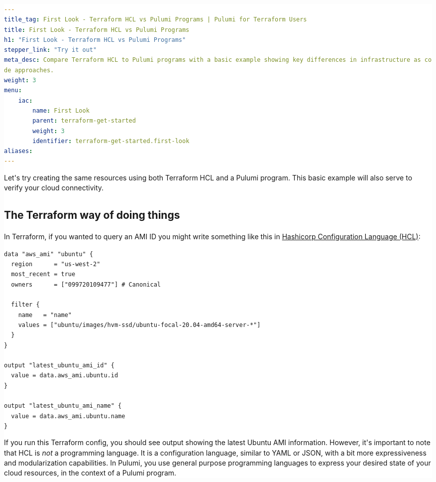 ```yaml
---
title_tag: First Look - Terraform HCL vs Pulumi Programs | Pulumi for Terraform Users
title: First Look - Terraform HCL vs Pulumi Programs
h1: "First Look - Terraform HCL vs Pulumi Programs"
stepper_link: "Try it out"
meta_desc: Compare Terraform HCL to Pulumi programs with a basic example showing key differences in infrastructure as code approaches.
weight: 3
menu:
    iac:
        name: First Look
        parent: terraform-get-started
        weight: 3
        identifier: terraform-get-started.first-look
aliases:
---
```


Let's try creating the same resources using both Terraform HCL and a Pulumi program. This basic example will also serve to verify your cloud connectivity.

## The Terraform way of doing things

In Terraform, if you wanted to query an AMI ID you might write something like this in [Hashicorp Configuration Language (HCL)](https://github.com/hashicorp/hcl/blob/main/hclsyntax/spec.md):

```hcl
data "aws_ami" "ubuntu" {
  region      = "us-west-2"
  most_recent = true
  owners      = ["099720109477"] # Canonical

  filter {
    name   = "name"
    values = ["ubuntu/images/hvm-ssd/ubuntu-focal-20.04-amd64-server-*"]
  }
}

output "latest_ubuntu_ami_id" {
  value = data.aws_ami.ubuntu.id
}

output "latest_ubuntu_ami_name" {
  value = data.aws_ami.ubuntu.name
}
```

If you run this Terraform config, you should see output showing the latest Ubuntu AMI information. However, it's important to note that HCL is *not* a programming language. It is a configuration language, similar to YAML or JSON, with a bit more expressiveness and modularization capabilities. In Pulumi, you use general purpose programming languages to express your desired state of your cloud resources, in the context of a Pulumi program.
